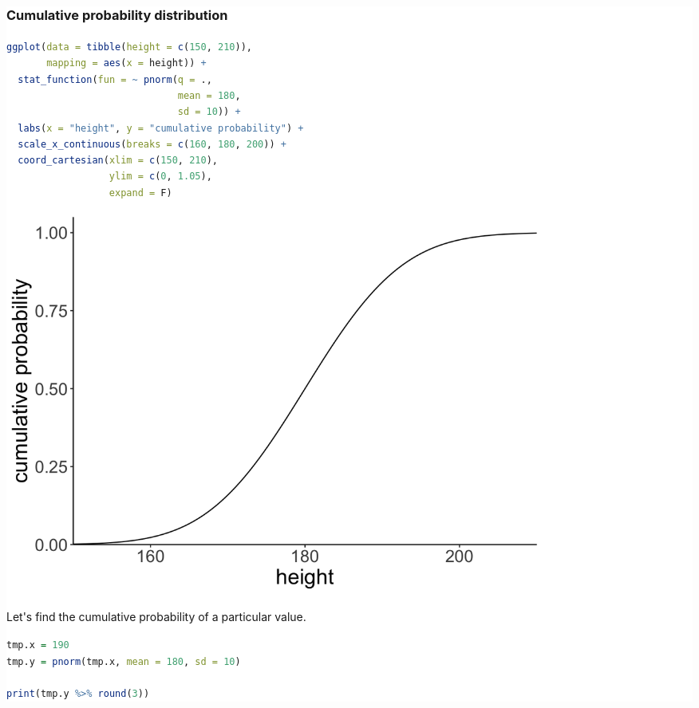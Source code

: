 
### Cumulative probability distribution


```r
ggplot(data = tibble(height = c(150, 210)),
       mapping = aes(x = height)) +
  stat_function(fun = ~ pnorm(q = ., 
                              mean = 180, 
                              sd = 10)) + 
  labs(x = "height", y = "cumulative probability") + 
  scale_x_continuous(breaks = c(160, 180, 200)) + 
  coord_cartesian(xlim = c(150, 210),
                  ylim = c(0, 1.05),
                  expand = F)
```

<img src="02-estimation_files/figure-html/unnamed-chunk-19-1.png" width="672" />

Let's find the cumulative probability of a particular value. 


```r
tmp.x = 190
tmp.y = pnorm(tmp.x, mean = 180, sd = 10)

print(tmp.y %>% round(3))
```
